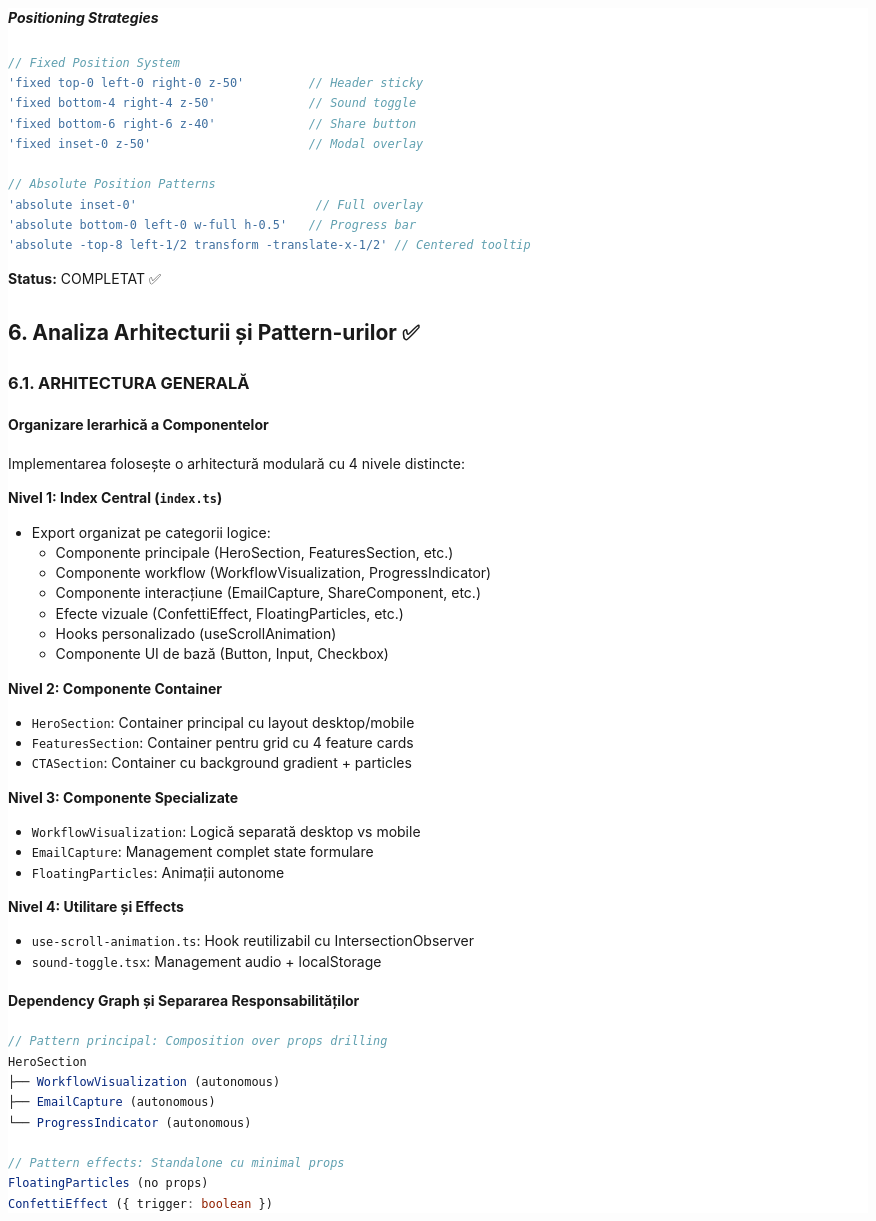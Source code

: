 ##### Positioning Strategies
```typescript
// Fixed Position System
'fixed top-0 left-0 right-0 z-50'         // Header sticky
'fixed bottom-4 right-4 z-50'             // Sound toggle
'fixed bottom-6 right-6 z-40'             // Share button
'fixed inset-0 z-50'                      // Modal overlay

// Absolute Position Patterns
'absolute inset-0'                         // Full overlay
'absolute bottom-0 left-0 w-full h-0.5'   // Progress bar
'absolute -top-8 left-1/2 transform -translate-x-1/2' // Centered tooltip
```

**Status:** COMPLETAT ✅

## 6. Analiza Arhitecturii și Pattern-urilor ✅

### 6.1. ARHITECTURA GENERALĂ

#### Organizare Ierarhică a Componentelor
Implementarea folosește o arhitectură modulară cu 4 nivele distincte:

**Nivel 1: Index Central (`index.ts`)**
- Export organizat pe categorii logice:
  - Componente principale (HeroSection, FeaturesSection, etc.)  
  - Componente workflow (WorkflowVisualization, ProgressIndicator)
  - Componente interacțiune (EmailCapture, ShareComponent, etc.)
  - Efecte vizuale (ConfettiEffect, FloatingParticles, etc.)
  - Hooks personalizado (useScrollAnimation)
  - Componente UI de bază (Button, Input, Checkbox)

**Nivel 2: Componente Container**
- `HeroSection`: Container principal cu layout desktop/mobile
- `FeaturesSection`: Container pentru grid cu 4 feature cards
- `CTASection`: Container cu background gradient + particles

**Nivel 3: Componente Specializate**
- `WorkflowVisualization`: Logică separată desktop vs mobile
- `EmailCapture`: Management complet state formulare
- `FloatingParticles`: Animații autonome

**Nivel 4: Utilitare și Effects**
- `use-scroll-animation.ts`: Hook reutilizabil cu IntersectionObserver
- `sound-toggle.tsx`: Management audio + localStorage

#### Dependency Graph și Separarea Responsabilităților

```typescript
// Pattern principal: Composition over props drilling
HeroSection
├── WorkflowVisualization (autonomous)
├── EmailCapture (autonomous)
└── ProgressIndicator (autonomous)

// Pattern effects: Standalone cu minimal props
FloatingParticles (no props)
ConfettiEffect ({ trigger: boolean })
```
